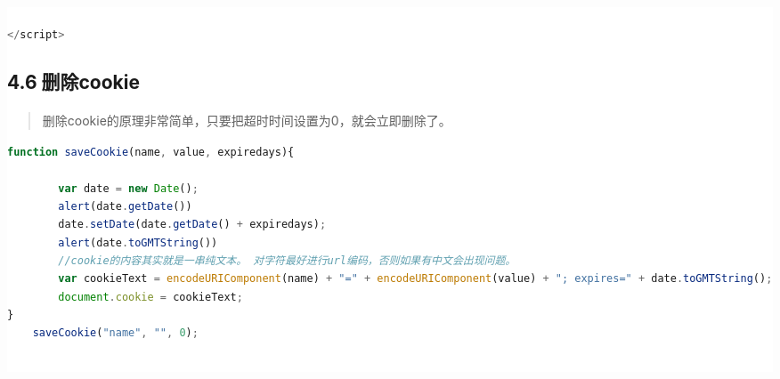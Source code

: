 ```javascript

</script>
```

## 4.6	删除cookie

> 删除cookie的原理非常简单，只要把超时时间设置为0，就会立即删除了。

```javascript
function saveCookie(name, value, expiredays){

		var date = new Date();
		alert(date.getDate())
		date.setDate(date.getDate() + expiredays);
		alert(date.toGMTString())
		//cookie的内容其实就是一串纯文本。 对字符最好进行url编码，否则如果有中文会出现问题。
		var cookieText = encodeURIComponent(name) + "=" + encodeURIComponent(value) + "; expires=" + date.toGMTString();
		document.cookie = cookieText;
}
	saveCookie("name", "", 0);
```











​	



